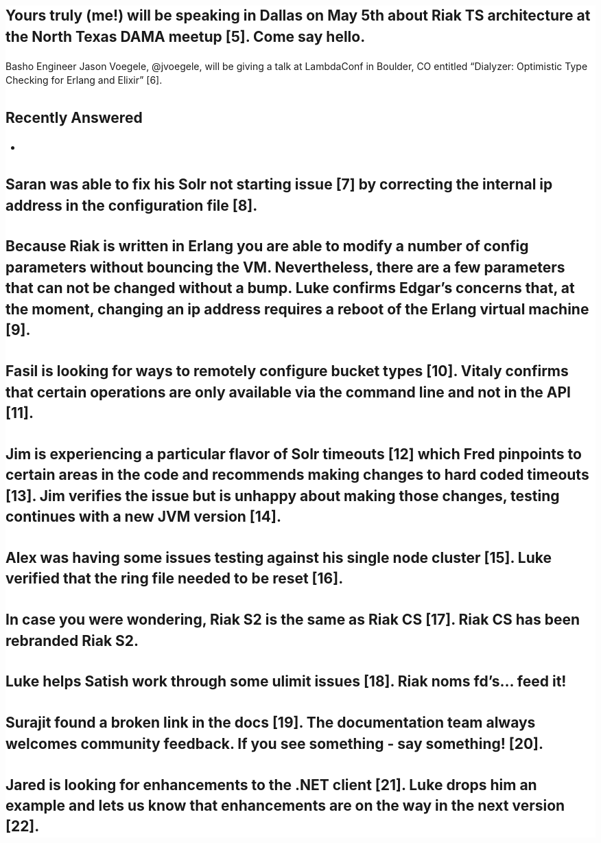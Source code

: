  Yours truly (me!) will be speaking in Dallas on May 5th about Riak TS
 architecture at the North Texas DAMA meetup [5]. Come say hello.
 -

 Basho Engineer Jason Voegele, @jvoegele, will be giving a talk at
 LambdaConf in Boulder, CO entitled “Dialyzer: Optimistic Type Checking for
 Erlang and Elixir” [6].


## Recently Answered



 -

 Saran was able to fix his Solr not starting issue [7] by correcting the
 internal ip address in the configuration file [8].
 -

 Because Riak is written in Erlang you are able to modify a number of
 config parameters without bouncing the VM. Nevertheless, there are a few
 parameters that can not be changed without a bump. Luke confirms Edgar’s
 concerns that, at the moment, changing an ip address requires a reboot of
 the Erlang virtual machine [9].
 -

 Fasil is looking for ways to remotely configure bucket types [10].
 Vitaly confirms that certain operations are only available via the command
 line and not in the API [11].
 -

 Jim is experiencing a particular flavor of Solr timeouts [12] which Fred
 pinpoints to certain areas in the code and recommends making changes to
 hard coded timeouts [13]. Jim verifies the issue but is unhappy about
 making those changes, testing continues with a new JVM version [14].
 -

 Alex was having some issues testing against his single node cluster
 [15]. Luke verified that the ring file needed to be reset [16].
 -

 In case you were wondering, Riak S2 is the same as Riak CS [17]. Riak CS
 has been rebranded Riak S2.
 -

 Luke helps Satish work through some ulimit issues [18]. Riak noms fd’s…
 feed it!
 -

 Surajit found a broken link in the docs [19]. The documentation team
 always welcomes community feedback. If you see something - say something!
 [20].
 -

 Jared is looking for enhancements to the .NET client [21]. Luke drops
 him an example and lets us know that enhancements are on the way in the
 next version [22].
 -
